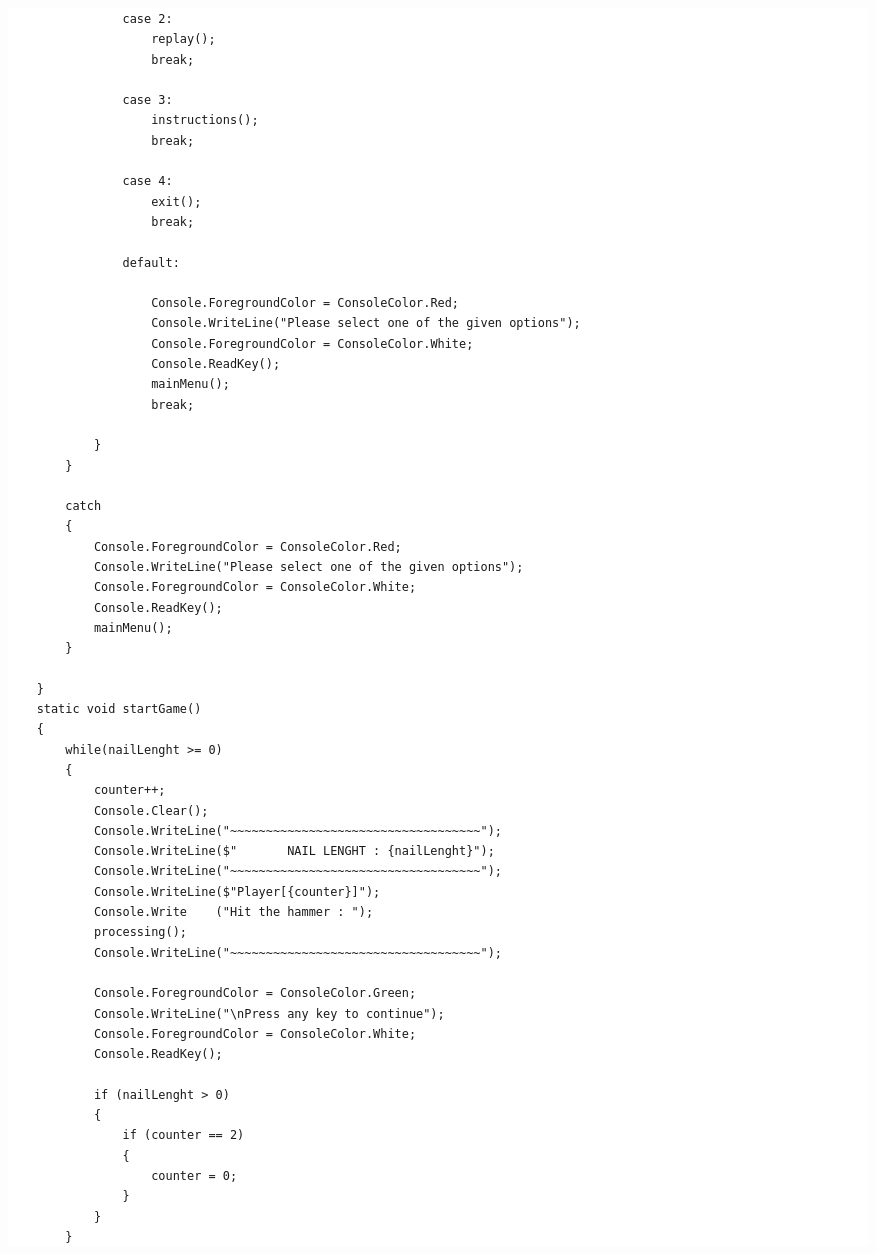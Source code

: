                     case 2:
                        replay();
                        break;

                    case 3:
                        instructions();
                        break;

                    case 4:
                        exit();
                        break;

                    default:

                        Console.ForegroundColor = ConsoleColor.Red;
                        Console.WriteLine("Please select one of the given options");
                        Console.ForegroundColor = ConsoleColor.White;
                        Console.ReadKey();
                        mainMenu();
                        break;

                }
            }

            catch
            {
                Console.ForegroundColor = ConsoleColor.Red;
                Console.WriteLine("Please select one of the given options");
                Console.ForegroundColor = ConsoleColor.White;
                Console.ReadKey();
                mainMenu();
            }

        }
        static void startGame()
        {
            while(nailLenght >= 0)
            {
                counter++;
                Console.Clear();
                Console.WriteLine("~~~~~~~~~~~~~~~~~~~~~~~~~~~~~~~~~~~");
                Console.WriteLine($"       NAIL LENGHT : {nailLenght}");
                Console.WriteLine("~~~~~~~~~~~~~~~~~~~~~~~~~~~~~~~~~~~");
                Console.WriteLine($"Player[{counter}]");
                Console.Write    ("Hit the hammer : ");
                processing();
                Console.WriteLine("~~~~~~~~~~~~~~~~~~~~~~~~~~~~~~~~~~~");

                Console.ForegroundColor = ConsoleColor.Green;
                Console.WriteLine("\nPress any key to continue");
                Console.ForegroundColor = ConsoleColor.White;
                Console.ReadKey();

                if (nailLenght > 0)
                {
                    if (counter == 2)
                    {
                        counter = 0;
                    }
                }
            }
